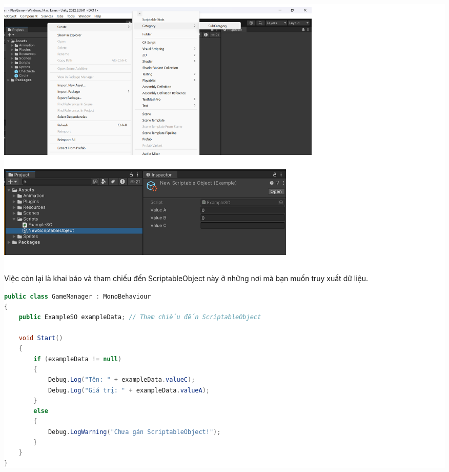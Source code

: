 <img src="Example.png" width="600" height="300">

<img src="Example2.png" width="550" height="200">
</div>

Việc còn lại là khai báo và tham chiếu đến ScriptableObject này ở những nơi mà bạn muốn truy xuất dữ liệu. 

```C#
public class GameManager : MonoBehaviour
{
    public ExampleSO exampleData; // Tham chiếu đến ScriptableObject

    void Start()
    {
        if (exampleData != null)
        {
            Debug.Log("Tên: " + exampleData.valueC);
            Debug.Log("Giá trị: " + exampleData.valueA);
        }
        else
        {
            Debug.LogWarning("Chưa gán ScriptableObject!");
        }
    }
}
```
